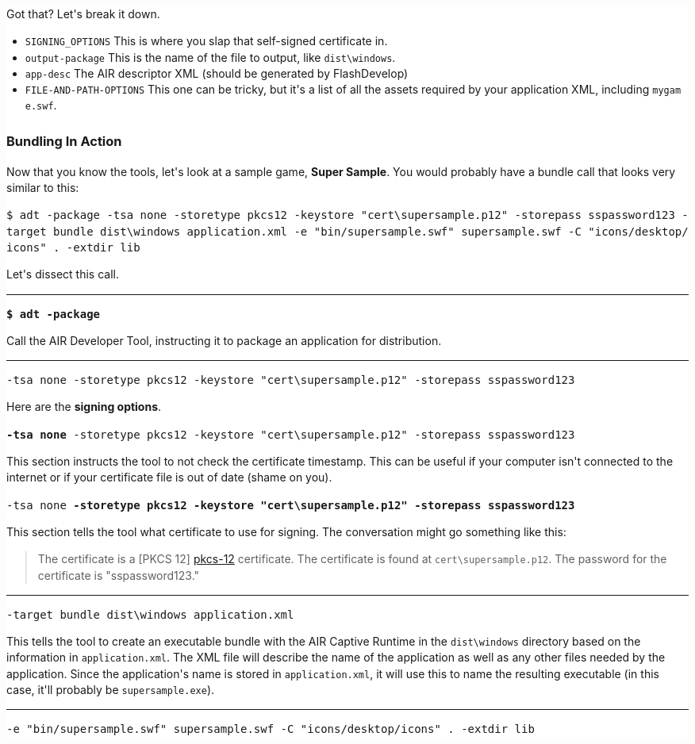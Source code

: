 Got that? Let's break it down.

- `SIGNING_OPTIONS` This is where you slap that self-signed certificate in.
- `output-package` This is the name of the file to output, like `dist\windows`.
- `app-desc` The AIR descriptor XML (should be generated by FlashDevelop)
- `FILE-AND-PATH-OPTIONS` This one can be tricky, but it's a list of all the assets required by your application XML, including `mygame.swf`.

### Bundling In Action

Now that you know the tools, let's look at a sample game, __Super Sample__.  You would probably have a bundle call that looks very similar to this:

<pre>$ adt -package -tsa none -storetype pkcs12 -keystore "cert\supersample.p12" -storepass sspassword123 -target bundle dist\windows application.xml -e "bin/supersample.swf" supersample.swf -C "icons/desktop/icons" . -extdir lib</pre>

Let's dissect this call.

---

<pre><b>$ adt -package</b></pre>

Call the AIR Developer Tool, instructing it to package an application for distribution.

---

<pre>-tsa none -storetype pkcs12 -keystore "cert\supersample.p12" -storepass sspassword123</pre>

Here are the __signing options__.

<pre><b>-tsa none</b> -storetype pkcs12 -keystore "cert\supersample.p12" -storepass sspassword123</pre>

This section instructs the tool to not check the certificate timestamp. This can be useful if your computer isn't connected to the internet or if your certificate file is out of date (shame on you). 

<pre>-tsa none <b>-storetype pkcs12 -keystore "cert\supersample.p12" -storepass sspassword123</b></pre>

This section tells the tool what certificate to use for signing. The conversation might go something like this:

> The certificate is a [PKCS 12] [pkcs-12] certificate. The certificate is found at `cert\supersample.p12`. The password for the certificate is "sspassword123."

---

<pre>-target bundle dist\windows application.xml</pre>

This tells the tool to create an executable bundle with the AIR Captive Runtime in the `dist\windows` directory based on the information in `application.xml`. The XML file will describe the name of the application as well as any other files needed by the application. Since the application's name is stored in `application.xml`, it will use this to name the resulting executable (in this case, it'll probably be `supersample.exe`).

---

<pre>-e "bin/supersample.swf" supersample.swf -C "icons/desktop/icons" . -extdir lib</pre>


[path-win]: http://www.howtogeek.com/118594/how-to-edit-your-system-path-for-easy-command-line-access/
[path-osx]: http://www.tech-recipes.com/rx/2621/os_x_change_path_environment_variable/
[pkcs-12]: http://www.wikiwand.com/en/PKCS_12
[fresteamworks]: https://github.com/Ventero/FRESteamWorks
[original]: http://developers.useflashpunk.net/t/bundling-with-air-captive-runtime/1842